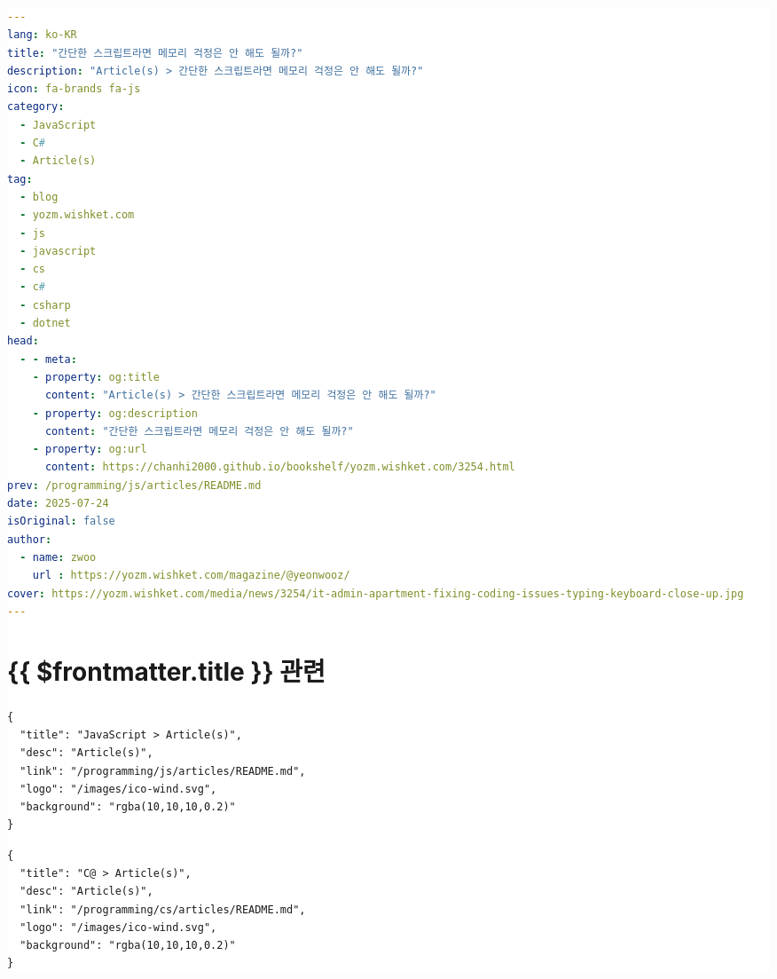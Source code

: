 ```yaml
---
lang: ko-KR
title: "간단한 스크립트라면 메모리 걱정은 안 해도 될까?"
description: "Article(s) > 간단한 스크립트라면 메모리 걱정은 안 해도 될까?"
icon: fa-brands fa-js
category:
  - JavaScript
  - C#
  - Article(s)
tag:
  - blog
  - yozm.wishket.com
  - js
  - javascript
  - cs
  - c#
  - csharp
  - dotnet
head:
  - - meta:
    - property: og:title
      content: "Article(s) > 간단한 스크립트라면 메모리 걱정은 안 해도 될까?"
    - property: og:description
      content: "간단한 스크립트라면 메모리 걱정은 안 해도 될까?"
    - property: og:url
      content: https://chanhi2000.github.io/bookshelf/yozm.wishket.com/3254.html
prev: /programming/js/articles/README.md
date: 2025-07-24
isOriginal: false
author:
  - name: zwoo
    url : https://yozm.wishket.com/magazine/@yeonwooz/
cover: https://yozm.wishket.com/media/news/3254/it-admin-apartment-fixing-coding-issues-typing-keyboard-close-up.jpg
---
```


# {{ $frontmatter.title }} 관련

```component VPCard
{
  "title": "JavaScript > Article(s)",
  "desc": "Article(s)",
  "link": "/programming/js/articles/README.md",
  "logo": "/images/ico-wind.svg",
  "background": "rgba(10,10,10,0.2)"
}
```

```component VPCard
{
  "title": "C@ > Article(s)",
  "desc": "Article(s)",
  "link": "/programming/cs/articles/README.md",
  "logo": "/images/ico-wind.svg",
  "background": "rgba(10,10,10,0.2)"
}
```
